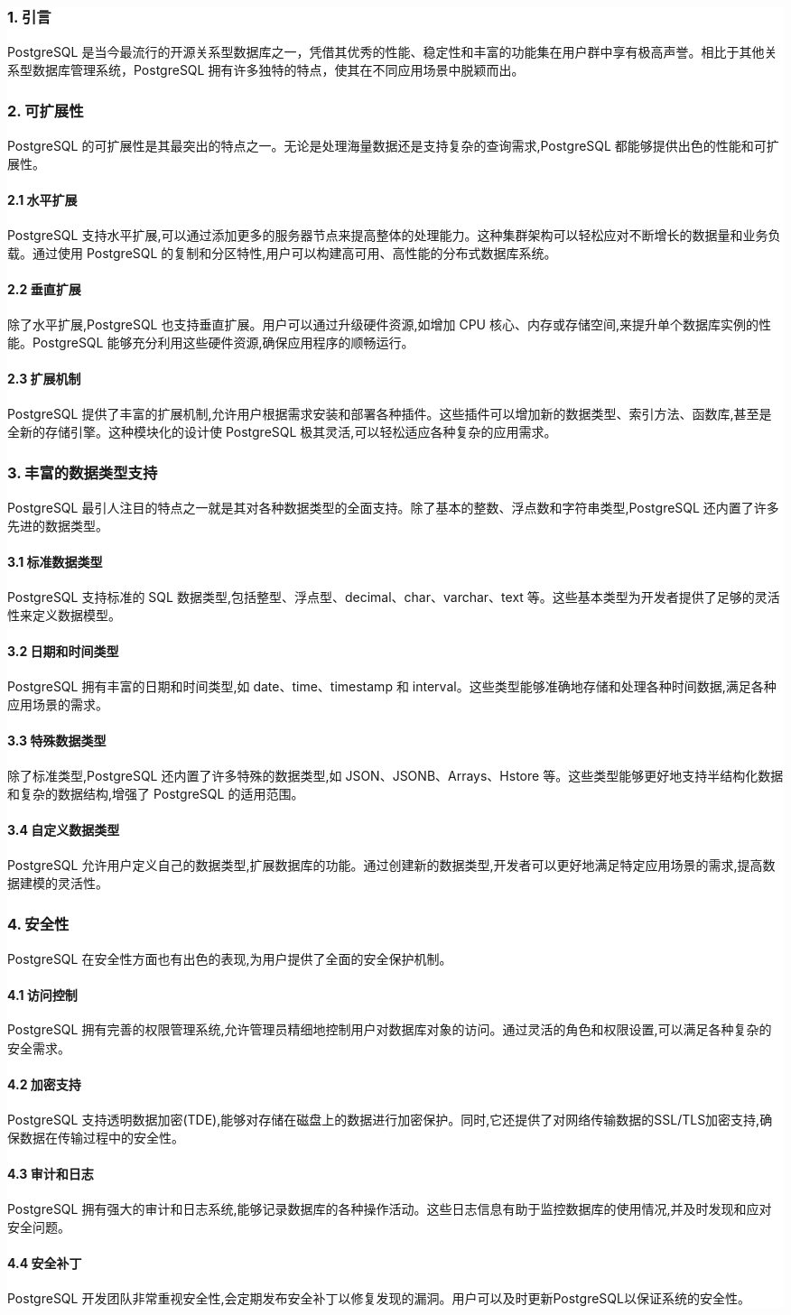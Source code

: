 
### 1. 引言
PostgreSQL 是当今最流行的开源关系型数据库之一，凭借其优秀的性能、稳定性和丰富的功能集在用户群中享有极高声誉。相比于其他关系型数据库管理系统，PostgreSQL 拥有许多独特的特点，使其在不同应用场景中脱颖而出。

### 2. 可扩展性
PostgreSQL 的可扩展性是其最突出的特点之一。无论是处理海量数据还是支持复杂的查询需求,PostgreSQL 都能够提供出色的性能和可扩展性。

#### 2.1 水平扩展
PostgreSQL 支持水平扩展,可以通过添加更多的服务器节点来提高整体的处理能力。这种集群架构可以轻松应对不断增长的数据量和业务负载。通过使用 PostgreSQL 的复制和分区特性,用户可以构建高可用、高性能的分布式数据库系统。

#### 2.2 垂直扩展
除了水平扩展,PostgreSQL 也支持垂直扩展。用户可以通过升级硬件资源,如增加 CPU 核心、内存或存储空间,来提升单个数据库实例的性能。PostgreSQL 能够充分利用这些硬件资源,确保应用程序的顺畅运行。

#### 2.3 扩展机制
PostgreSQL 提供了丰富的扩展机制,允许用户根据需求安装和部署各种插件。这些插件可以增加新的数据类型、索引方法、函数库,甚至是全新的存储引擎。这种模块化的设计使 PostgreSQL 极其灵活,可以轻松适应各种复杂的应用需求。

### 3. 丰富的数据类型支持
PostgreSQL 最引人注目的特点之一就是其对各种数据类型的全面支持。除了基本的整数、浮点数和字符串类型,PostgreSQL 还内置了许多先进的数据类型。

#### 3.1 标准数据类型
PostgreSQL 支持标准的 SQL 数据类型,包括整型、浮点型、decimal、char、varchar、text 等。这些基本类型为开发者提供了足够的灵活性来定义数据模型。

#### 3.2 日期和时间类型
PostgreSQL 拥有丰富的日期和时间类型,如 date、time、timestamp 和 interval。这些类型能够准确地存储和处理各种时间数据,满足各种应用场景的需求。

#### 3.3 特殊数据类型
除了标准类型,PostgreSQL 还内置了许多特殊的数据类型,如 JSON、JSONB、Arrays、Hstore 等。这些类型能够更好地支持半结构化数据和复杂的数据结构,增强了 PostgreSQL 的适用范围。

#### 3.4 自定义数据类型
PostgreSQL 允许用户定义自己的数据类型,扩展数据库的功能。通过创建新的数据类型,开发者可以更好地满足特定应用场景的需求,提高数据建模的灵活性。

### 4. 安全性
PostgreSQL 在安全性方面也有出色的表现,为用户提供了全面的安全保护机制。

#### 4.1 访问控制
PostgreSQL 拥有完善的权限管理系统,允许管理员精细地控制用户对数据库对象的访问。通过灵活的角色和权限设置,可以满足各种复杂的安全需求。

#### 4.2 加密支持
PostgreSQL 支持透明数据加密(TDE),能够对存储在磁盘上的数据进行加密保护。同时,它还提供了对网络传输数据的SSL/TLS加密支持,确保数据在传输过程中的安全性。

#### 4.3 审计和日志
PostgreSQL 拥有强大的审计和日志系统,能够记录数据库的各种操作活动。这些日志信息有助于监控数据库的使用情况,并及时发现和应对安全问题。

#### 4.4 安全补丁
PostgreSQL 开发团队非常重视安全性,会定期发布安全补丁以修复发现的漏洞。用户可以及时更新PostgreSQL以保证系统的安全性。

